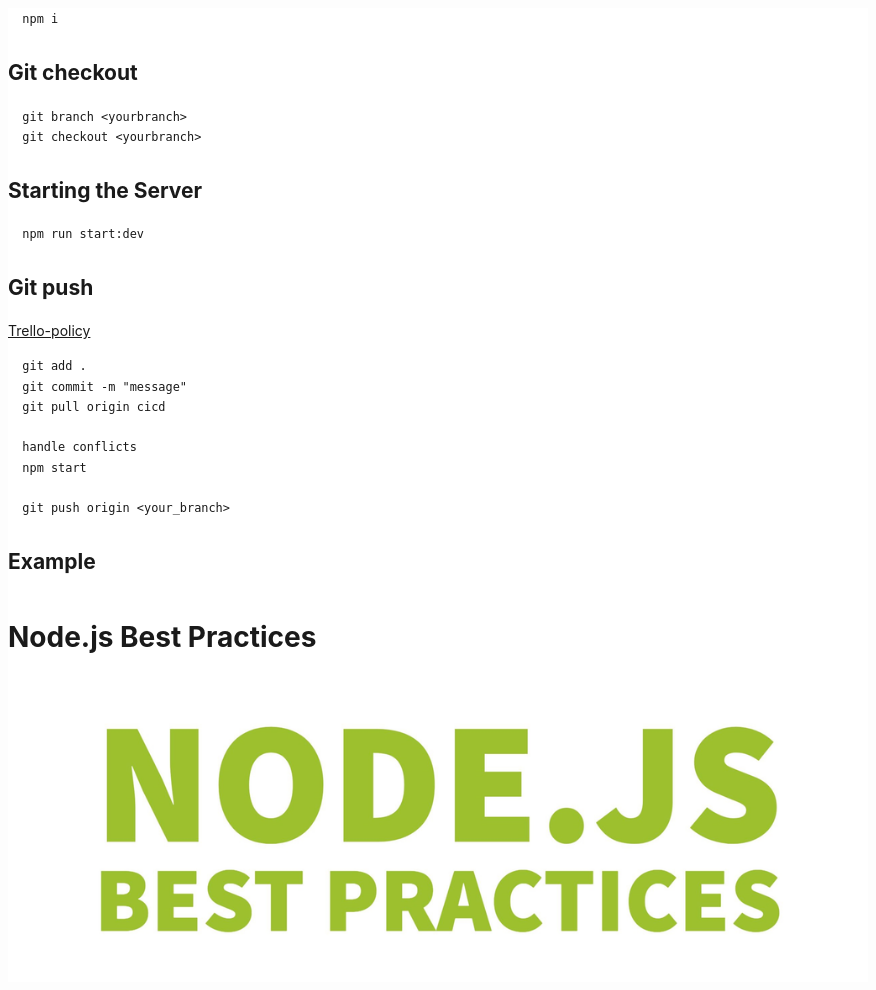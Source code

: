 ```
  npm i
```

## Git checkout

```
  git branch <yourbranch>
  git checkout <yourbranch>
```

## Starting the Server

```
  npm run start:dev
```

## Git push

[Trello-policy](https://trello.com/c/DVYedydZ/6-git)

```
  git add .
  git commit -m "message"
  git pull origin cicd

  handle conflicts
  npm start

  git push origin <your_branch>
```

## Example

# Node.js Best Practices

<h1 align="center">
  <img src="assets/images/banner-2.jpg" alt="Node.js Best Practices">
</h1>
